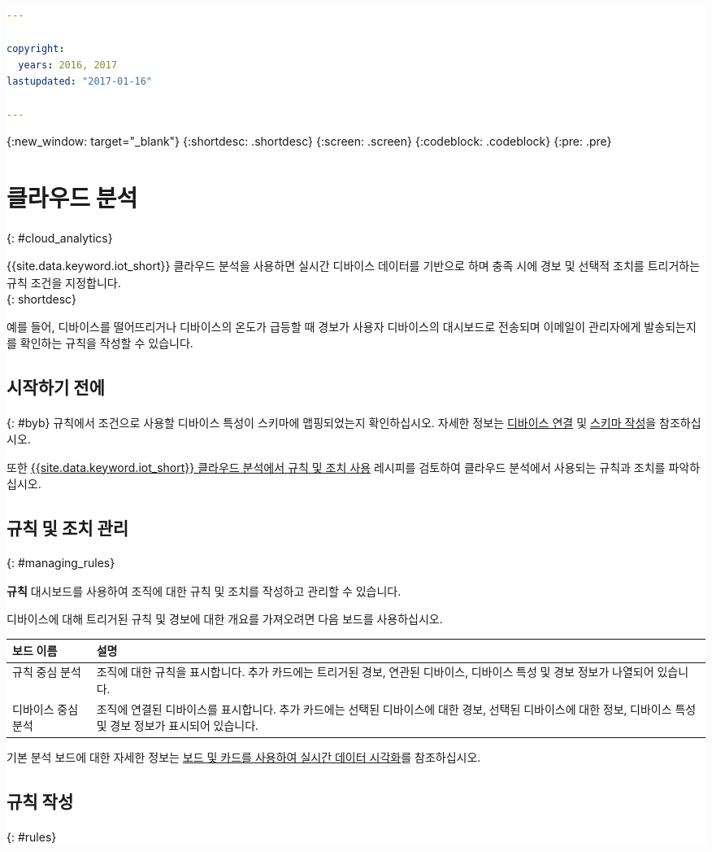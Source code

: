 ```yaml
---

copyright:
  years: 2016, 2017
lastupdated: "2017-01-16"

---
```


{:new_window: target="\_blank"}
{:shortdesc: .shortdesc}
{:screen: .screen}
{:codeblock: .codeblock}
{:pre: .pre}

# 클라우드 분석
{: #cloud_analytics}

{{site.data.keyword.iot_short}} 클라우드 분석을 사용하면 실시간 디바이스 데이터를 기반으로 하며 충족 시에 경보 및 선택적 조치를 트리거하는 규칙 조건을 지정합니다.     
{: shortdesc}

예를 들어, 디바이스를 떨어뜨리거나 디바이스의 온도가 급등할 때 경보가 사용자 디바이스의 대시보드로 전송되며 이메일이 관리자에게 발송되는지를 확인하는 규칙을 작성할 수 있습니다. 

## 시작하기 전에
{: #byb}
규칙에서 조건으로 사용할 디바이스 특성이 스키마에 맵핑되었는지 확인하십시오. 자세한 정보는 [디바이스 연결](iotplatform_task.html) 및 [스키마 작성](im_schemas.html)을 참조하십시오. 

또한 [{{site.data.keyword.iot_short}} 클라우드 분석에서 규칙 및 조치 사용](https://developer.ibm.com/recipes/tutorials/using-rules-and-actions-with-ibm-watson-iot-platform-cloud-analytics/) 레시피를 검토하여 클라우드 분석에서 사용되는 규칙과 조치를 파악하십시오. 

## 규칙 및 조치 관리  
{: #managing_rules}

**규칙** 대시보드를 사용하여 조직에 대한 규칙 및 조치를 작성하고 관리할 수 있습니다. 

디바이스에 대해 트리거된 규칙 및 경보에 대한 개요를 가져오려면 다음 보드를 사용하십시오. 

 |보드 이름 | 설명 |  
 |:---|:---|  
  |규칙 중심 분석 | 조직에 대한 규칙을 표시합니다. 추가 카드에는 트리거된 경보, 연관된 디바이스, 디바이스 특성 및 경보 정보가 나열되어 있습니다.  |  
 |디바이스 중심 분석 | 조직에 연결된 디바이스를 표시합니다. 추가 카드에는 선택된 디바이스에 대한 경보, 선택된 디바이스에 대한 정보, 디바이스 특성 및 경보 정보가 표시되어 있습니다.  |

 기본 분석 보드에 대한 자세한 정보는 [보드 및 카드를 사용하여 실시간 데이터 시각화](data_visualization.html#default_boards)를 참조하십시오. 


## 규칙 작성
{: #rules}

